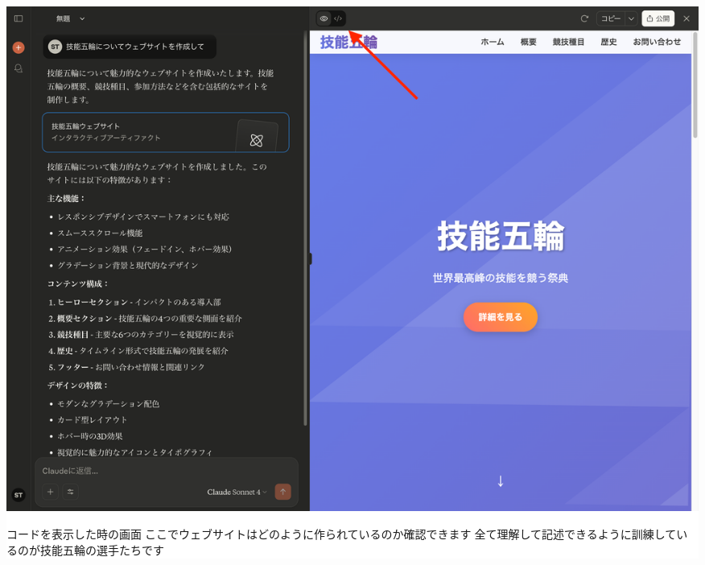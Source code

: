 ![alt text](switch-code.png)

コードを表示した時の画面
ここでウェブサイトはどのように作られているのか確認できます
全て理解して記述できるように訓練しているのが技能五輪の選手たちです
